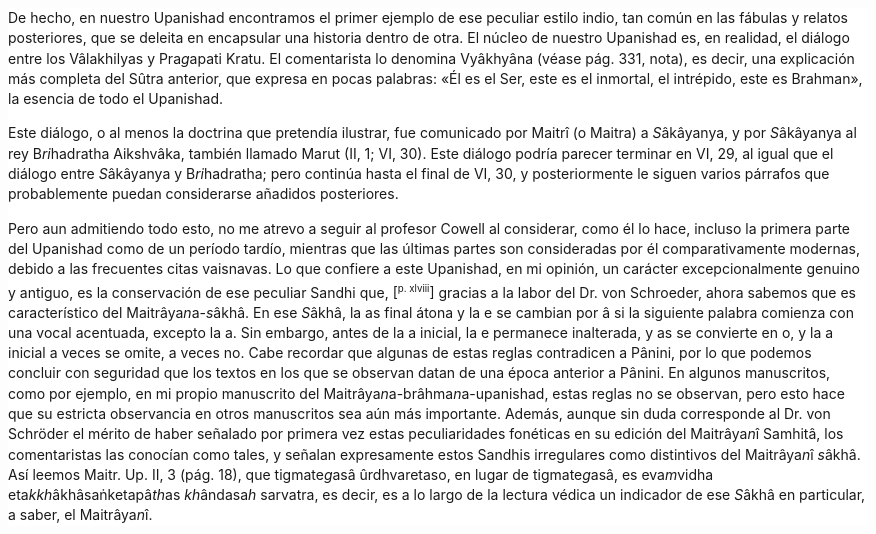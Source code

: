 De hecho, en nuestro Upanishad encontramos el primer ejemplo de ese peculiar estilo indio, tan común en las fábulas y relatos posteriores, que se deleita en encapsular una historia dentro de otra. El núcleo de nuestro Upanishad es, en realidad, el diálogo entre los Vâlakhilyas y Pra<i>g</i>apati Kratu. El comentarista lo denomina Vyâkhyâna (véase pág. 331, nota), es decir, una explicación más completa del Sûtra anterior, que expresa en pocas palabras: «Él es el Ser, este es el inmortal, el intrépido, este es Brahman», la esencia de todo el Upanishad.

Este diálogo, o al menos la doctrina que pretendía ilustrar, fue comunicado por Maitrî (o Maitra) a <i>S</i>âkâyanya, y por <i>S</i>âkâyanya al rey B<i>ri</i>hadratha Aikshvâka, también llamado Marut (II, 1; VI, 30). Este diálogo podría parecer terminar en VI, 29, al igual que el diálogo entre <i>S</i>âkâyanya y B<i>ri</i>hadratha; pero continúa hasta el final de VI, 30, y posteriormente le siguen varios párrafos que probablemente puedan considerarse añadidos posteriores.

Pero aun admitiendo todo esto, no me atrevo a seguir al profesor Cowell al considerar, como él lo hace, incluso la primera parte del Upanishad como de un período tardío, mientras que las últimas partes son consideradas por él comparativamente modernas, debido a las frecuentes citas vaisnavas. Lo que confiere a este Upanishad, en mi opinión, un carácter excepcionalmente genuino y antiguo, es la conservación de ese peculiar Sandhi que, <span id="pxlviii">[<sup><small>p. xlviii</small></sup>]</span> gracias a la labor del Dr. von Schroeder, ahora sabemos que es característico del Maitrâya<i>n</i>a-<i>s</i>âkhâ. En ese <i>S</i>âkhâ, la as final átona y la e se cambian por â si la siguiente palabra comienza con una vocal acentuada, excepto la a. Sin embargo, antes de la a inicial, la e permanece inalterada, y as se convierte en o, y la a inicial a veces se omite, a veces no. Cabe recordar que algunas de estas reglas contradicen a Pânini, por lo que podemos concluir con seguridad que los textos en los que se observan datan de una época anterior a Pânini. En algunos manuscritos, como por ejemplo, en mi propio manuscrito del Maitrâya<i>n</i>a-brâhma<i>n</i>a-upanishad, estas reglas no se observan, pero esto hace que su estricta observancia en otros manuscritos sea aún más importante. Además, aunque sin duda corresponde al Dr. von Schröder el mérito de haber señalado por primera vez estas peculiaridades fonéticas en su edición del Maitrâya<i>n</i>î Samhitâ, los comentaristas las conocían como tales, y señalan expresamente estos Sandhis irregulares como distintivos del Maitrâya<i>n</i>î <i>s</i>âkhâ. Así leemos Maitr. Up. II, 3 (pág. 18), que tigmate<i>g</i>asâ ûrdhvaretaso, en lugar de tigmate<i>g</i>asâ, es eva<i>m</i>vidha eta<i>k</i><i>kh</i>âkhâsaṅketapâ<i>th</i>as <i>kh</i>ândasa<i>h</i> sarvatra, es decir, es a lo largo de la lectura védica un indicador de ese <i>S</i>âkhâ en particular, a saber, el Maitrâya<i>n</i>î.

